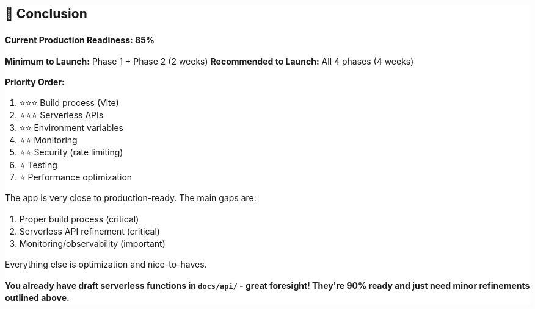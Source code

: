 
## 🏁 Conclusion

**Current Production Readiness: 85%**

**Minimum to Launch:** Phase 1 + Phase 2 (2 weeks)
**Recommended to Launch:** All 4 phases (4 weeks)

**Priority Order:**
1. ⭐⭐⭐ Build process (Vite)
2. ⭐⭐⭐ Serverless APIs
3. ⭐⭐ Environment variables
4. ⭐⭐ Monitoring
5. ⭐⭐ Security (rate limiting)
6. ⭐ Testing
7. ⭐ Performance optimization

The app is very close to production-ready. The main gaps are:
1. Proper build process (critical)
2. Serverless API refinement (critical)
3. Monitoring/observability (important)

Everything else is optimization and nice-to-haves.

**You already have draft serverless functions in `docs/api/` - great foresight! They're 90% ready and just need minor refinements outlined above.**
